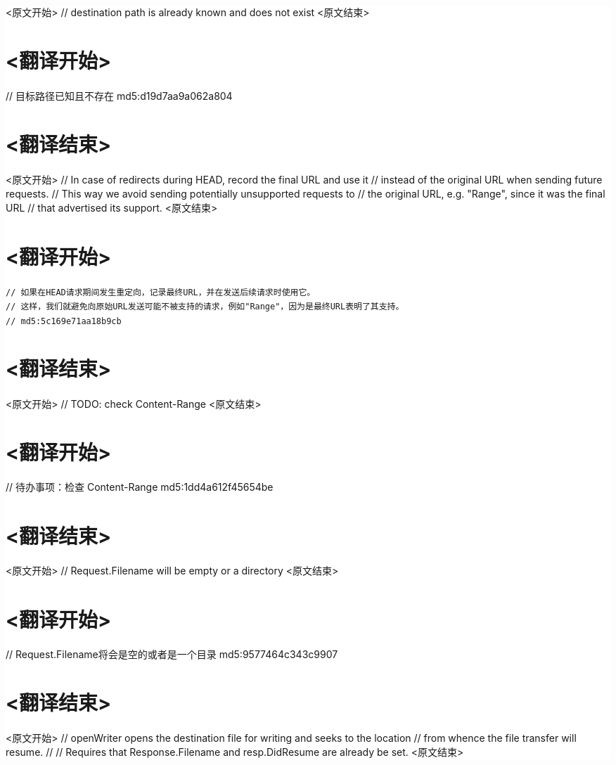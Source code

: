 
<原文开始>
// destination path is already known and does not exist
<原文结束>

# <翻译开始>
// 目标路径已知且不存在 md5:d19d7aa9a062a804
# <翻译结束>


<原文开始>
	// In case of redirects during HEAD, record the final URL and use it
	// instead of the original URL when sending future requests.
	// This way we avoid sending potentially unsupported requests to
	// the original URL, e.g. "Range", since it was the final URL
	// that advertised its support.
<原文结束>

# <翻译开始>
	// 如果在HEAD请求期间发生重定向，记录最终URL，并在发送后续请求时使用它。
	// 这样，我们就避免向原始URL发送可能不被支持的请求，例如"Range"，因为是最终URL表明了其支持。
	// md5:5c169e71aa18b9cb
# <翻译结束>


<原文开始>
// TODO: check Content-Range
<原文结束>

# <翻译开始>
// 待办事项：检查 Content-Range md5:1dd4a612f45654be
# <翻译结束>


<原文开始>
// Request.Filename will be empty or a directory
<原文结束>

# <翻译开始>
// Request.Filename将会是空的或者是一个目录 md5:9577464c343c9907
# <翻译结束>


<原文开始>
// openWriter opens the destination file for writing and seeks to the location
// from whence the file transfer will resume.
//
// Requires that Response.Filename and resp.DidResume are already be set.
<原文结束>
